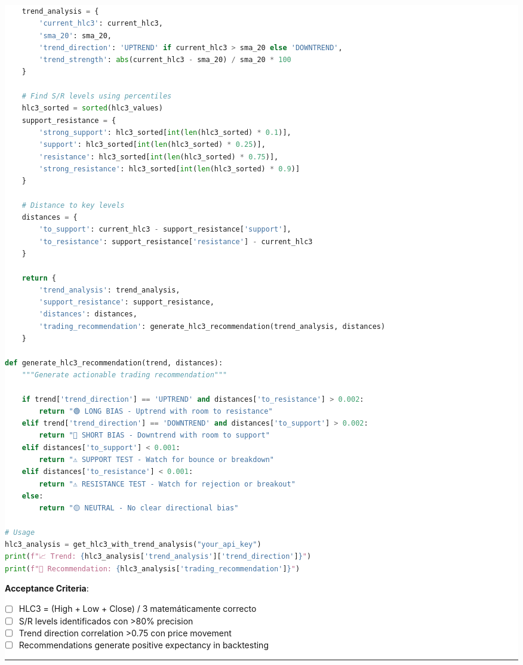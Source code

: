 ```python
    trend_analysis = {
        'current_hlc3': current_hlc3,
        'sma_20': sma_20,
        'trend_direction': 'UPTREND' if current_hlc3 > sma_20 else 'DOWNTREND',
        'trend_strength': abs(current_hlc3 - sma_20) / sma_20 * 100
    }
    
    # Find S/R levels using percentiles
    hlc3_sorted = sorted(hlc3_values)
    support_resistance = {
        'strong_support': hlc3_sorted[int(len(hlc3_sorted) * 0.1)],
        'support': hlc3_sorted[int(len(hlc3_sorted) * 0.25)],
        'resistance': hlc3_sorted[int(len(hlc3_sorted) * 0.75)],
        'strong_resistance': hlc3_sorted[int(len(hlc3_sorted) * 0.9)]
    }
    
    # Distance to key levels
    distances = {
        'to_support': current_hlc3 - support_resistance['support'],
        'to_resistance': support_resistance['resistance'] - current_hlc3
    }
    
    return {
        'trend_analysis': trend_analysis,
        'support_resistance': support_resistance,
        'distances': distances,
        'trading_recommendation': generate_hlc3_recommendation(trend_analysis, distances)
    }

def generate_hlc3_recommendation(trend, distances):
    """Generate actionable trading recommendation"""
    
    if trend['trend_direction'] == 'UPTREND' and distances['to_resistance'] > 0.002:
        return "🟢 LONG BIAS - Uptrend with room to resistance"
    elif trend['trend_direction'] == 'DOWNTREND' and distances['to_support'] > 0.002:
        return "🔴 SHORT BIAS - Downtrend with room to support"
    elif distances['to_support'] < 0.001:
        return "⚠️ SUPPORT TEST - Watch for bounce or breakdown"
    elif distances['to_resistance'] < 0.001:
        return "⚠️ RESISTANCE TEST - Watch for rejection or breakout"
    else:
        return "🟡 NEUTRAL - No clear directional bias"

# Usage
hlc3_analysis = get_hlc3_with_trend_analysis("your_api_key")
print(f"📈 Trend: {hlc3_analysis['trend_analysis']['trend_direction']}")
print(f"🎯 Recommendation: {hlc3_analysis['trading_recommendation']}")
```

**Acceptance Criteria**:
- [ ] HLC3 = (High + Low + Close) / 3 matemáticamente correcto
- [ ] S/R levels identificados con >80% precision
- [ ] Trend direction correlation >0.75 con price movement
- [ ] Recommendations generate positive expectancy in backtesting

---